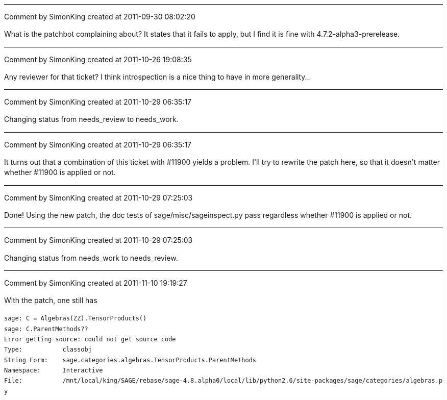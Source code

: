 
---

Comment by SimonKing created at 2011-09-30 08:02:20

What is the patchbot complaining about? It states that it fails to apply, but I find it is fine with 4.7.2-alpha3-prerelease.


---

Comment by SimonKing created at 2011-10-26 19:08:35

Any reviewer for that ticket? I think introspection is a nice thing to have in more generality...


---

Comment by SimonKing created at 2011-10-29 06:35:17

Changing status from needs_review to needs_work.


---

Comment by SimonKing created at 2011-10-29 06:35:17

It turns out that a combination of this ticket with #11900 yields a problem. I'll try to rewrite the patch here, so that it doesn't matter whether #11900 is applied or not.


---

Comment by SimonKing created at 2011-10-29 07:25:03

Done! Using the new patch, the doc tests of sage/misc/sageinspect.py pass regardless whether #11900 is applied or not.


---

Comment by SimonKing created at 2011-10-29 07:25:03

Changing status from needs_work to needs_review.


---

Comment by SimonKing created at 2011-11-10 19:19:27

With the patch, one still has

```
sage: C = Algebras(ZZ).TensorProducts()
sage: C.ParentMethods??
Error getting source: could not get source code
Type:           classobj
String Form:    sage.categories.algebras.TensorProducts.ParentMethods
Namespace:      Interactive
File:           /mnt/local/king/SAGE/rebase/sage-4.8.alpha0/local/lib/python2.6/site-packages/sage/categories/algebras.py
```
